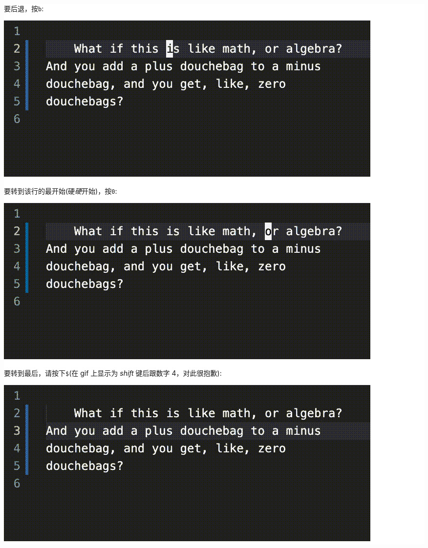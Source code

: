 要后退，按`b`:

![](img/797e1f63ab249f08f128e4e41f8f2378.png)

要转到该行的最开始(硬*硬*开始)，按`0`:

![](img/9d086371714d3f64a06ef427f1290f6e.png)

要转到最后，请按下`$`(在 gif 上显示为 *shift* 键后跟数字 4，对此很抱歉):

![](img/8ff54f539760cb06494a6949b1a24d82.png)
